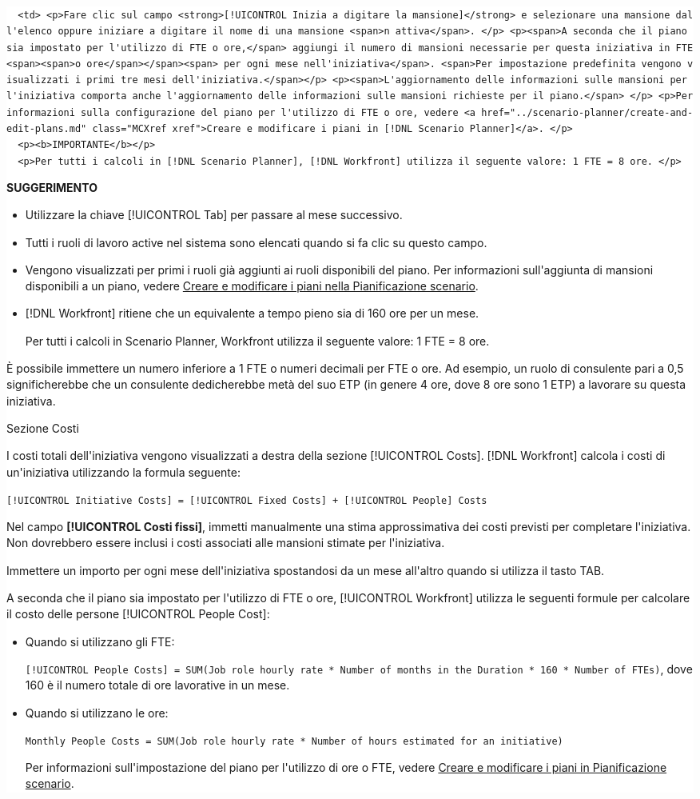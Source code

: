       <td> <p>Fare clic sul campo <strong>[!UICONTROL Inizia a digitare la mansione]</strong> e selezionare una mansione dall'elenco oppure iniziare a digitare il nome di una mansione <span>n attiva</span>. </p> <p><span>A seconda che il piano sia impostato per l'utilizzo di FTE o ore,</span> aggiungi il numero di mansioni necessarie per questa iniziativa in FTE <span><span>o ore</span></span><span> per ogni mese nell'iniziativa</span>. <span>Per impostazione predefinita vengono visualizzati i primi tre mesi dell'iniziativa.</span></p> <p><span>L'aggiornamento delle informazioni sulle mansioni per l'iniziativa comporta anche l'aggiornamento delle informazioni sulle mansioni richieste per il piano.</span> </p> <p>Per informazioni sulla configurazione del piano per l'utilizzo di FTE o ore, vedere <a href="../scenario-planner/create-and-edit-plans.md" class="MCXref xref">Creare e modificare i piani in [!DNL Scenario Planner]</a>. </p>
      <p><b>IMPORTANTE</b></p>  
      <p>Per tutti i calcoli in [!DNL Scenario Planner], [!DNL Workfront] utilizza il seguente valore: 1 FTE = 8 ore. </p>

   <p><b>SUGGERIMENTO</b></p>

   <ul> 
       <li> <p><span>Utilizzare la chiave [!UICONTROL Tab] per passare al mese successivo.</span> </p> </li> 
      <li> <p> Tutti i ruoli di lavoro <span>active</span> nel sistema sono elencati quando si fa clic su questo campo. </p> </li> 
       <li> <p>Vengono visualizzati per primi i ruoli già aggiunti ai ruoli disponibili del piano. Per informazioni sull'aggiunta di mansioni disponibili a un piano, vedere <a href="../scenario-planner/create-and-edit-plans.md" class="MCXref xref">Creare e modificare i piani nella Pianificazione scenario</a>. </p> </li> 
       <li> <p>[!DNL Workfront] ritiene che un equivalente a tempo pieno sia di 160 ore per un mese. </p> <p>Per tutti i calcoli in Scenario Planner, Workfront utilizza il seguente valore: 1 FTE = 8 ore. </p></li> 
      </ul> </p> <p>È possibile immettere un numero inferiore a 1 FTE o numeri decimali per FTE <span>o</span> <span>ore</span>. Ad esempio, un ruolo di consulente pari a 0,5 significherebbe che un consulente dedicherebbe metà del suo ETP (in genere 4 ore, dove 8 ore sono 1 ETP) a lavorare su questa iniziativa. </p>  </td> 
     </tr> 
     <tr> 
      <td rowspan="3" role="rowheader">Sezione Costi</td> 
      <td> <p>I costi totali dell'iniziativa vengono visualizzati a destra della sezione [!UICONTROL Costs]. [!DNL Workfront] calcola i costi di un'iniziativa utilizzando la formula seguente:</p> <p><code>[!UICONTROL Initiative Costs] = [!UICONTROL Fixed Costs] + [!UICONTROL People] Costs</code> </p> </td> 
     </tr> 
     <tr> 
      <td> <p>Nel campo <strong>[!UICONTROL Costi fissi]</strong>, immetti manualmente una stima approssimativa dei costi previsti per completare l'iniziativa. Non dovrebbero essere inclusi i costi associati alle mansioni stimate per l'iniziativa.</p> <p><span>Immettere un importo per ogni mese dell'iniziativa spostandosi da un mese all'altro quando si utilizza il tasto TAB.</span> </p> </td> 
     </tr> 
     <tr> 
      <td> 
       <div> 
        <p>A seconda che il piano sia impostato per l'utilizzo di FTE o ore, [!UICONTROL Workfront] utilizza le seguenti formule per calcolare il costo delle persone [!UICONTROL People Cost]:</p> 
        <ul> 
         <li> <p>Quando si utilizzano gli FTE: </p> <p><code>[!UICONTROL People Costs] = SUM(Job role hourly rate * Number of months in the Duration * 160 * Number of FTEs)</code>, dove 160 è il numero totale di ore lavorative in un mese. </p> </li> 
         <li> <p style="font-weight: normal;">Quando si utilizzano le ore: </p> <p style="font-weight: normal;"><code>Monthly People Costs = SUM(Job role hourly rate * Number of hours estimated for an initiative)</code> </p> <p style="font-weight: normal;">Per informazioni sull'impostazione del piano per l'utilizzo di ore o FTE, vedere <a href="../scenario-planner/create-and-edit-plans.md" class="MCXref xref">Creare e modificare i piani in Pianificazione scenario</a>.</p> </li> 
        </ul> 